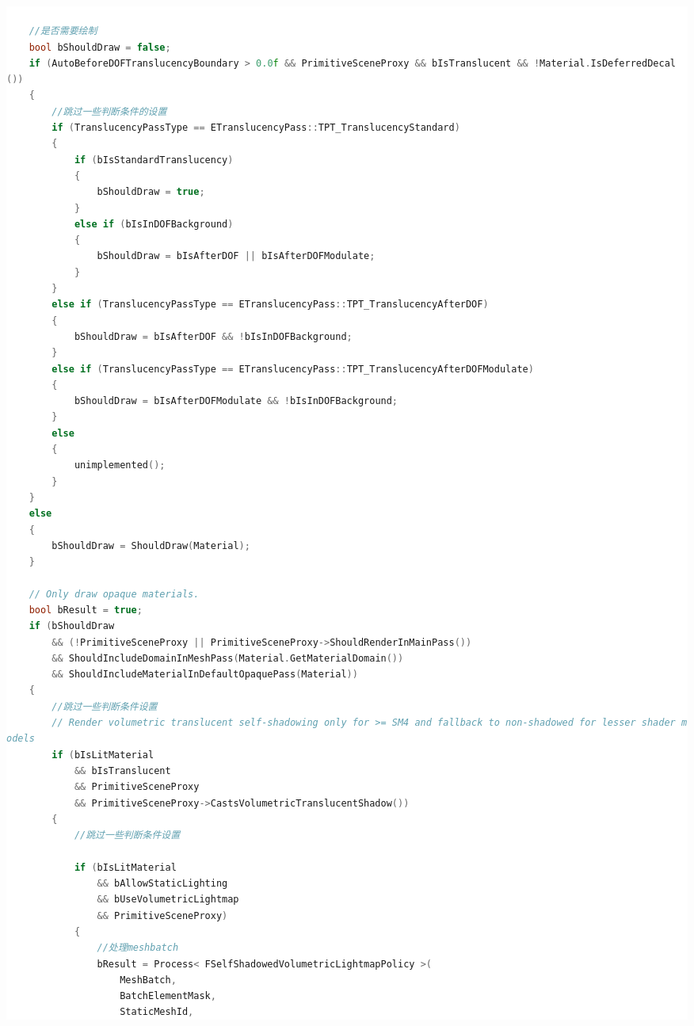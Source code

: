 ```c++
    
	//是否需要绘制
	bool bShouldDraw = false;
	if (AutoBeforeDOFTranslucencyBoundary > 0.0f && PrimitiveSceneProxy && bIsTranslucent && !Material.IsDeferredDecal())
	{
		//跳过一些判断条件的设置
		if (TranslucencyPassType == ETranslucencyPass::TPT_TranslucencyStandard)
		{
			if (bIsStandardTranslucency)
			{
				bShouldDraw = true;
			}
			else if (bIsInDOFBackground)
			{
				bShouldDraw = bIsAfterDOF || bIsAfterDOFModulate;
			}
		}
		else if (TranslucencyPassType == ETranslucencyPass::TPT_TranslucencyAfterDOF)
		{
			bShouldDraw = bIsAfterDOF && !bIsInDOFBackground;
		}
		else if (TranslucencyPassType == ETranslucencyPass::TPT_TranslucencyAfterDOFModulate)
		{
			bShouldDraw = bIsAfterDOFModulate && !bIsInDOFBackground;
		}
		else
		{
			unimplemented();
		}
	}
	else
	{
		bShouldDraw = ShouldDraw(Material);
	}

	// Only draw opaque materials.
	bool bResult = true;
	if (bShouldDraw
		&& (!PrimitiveSceneProxy || PrimitiveSceneProxy->ShouldRenderInMainPass())
		&& ShouldIncludeDomainInMeshPass(Material.GetMaterialDomain())
		&& ShouldIncludeMaterialInDefaultOpaquePass(Material))
	{
		//跳过一些判断条件设置
		// Render volumetric translucent self-shadowing only for >= SM4 and fallback to non-shadowed for lesser shader models
		if (bIsLitMaterial
			&& bIsTranslucent
			&& PrimitiveSceneProxy
			&& PrimitiveSceneProxy->CastsVolumetricTranslucentShadow())
		{
			//跳过一些判断条件设置

			if (bIsLitMaterial
				&& bAllowStaticLighting
				&& bUseVolumetricLightmap
				&& PrimitiveSceneProxy)
			{
                //处理meshbatch
				bResult = Process< FSelfShadowedVolumetricLightmapPolicy >(
					MeshBatch,
					BatchElementMask,
					StaticMeshId,
```